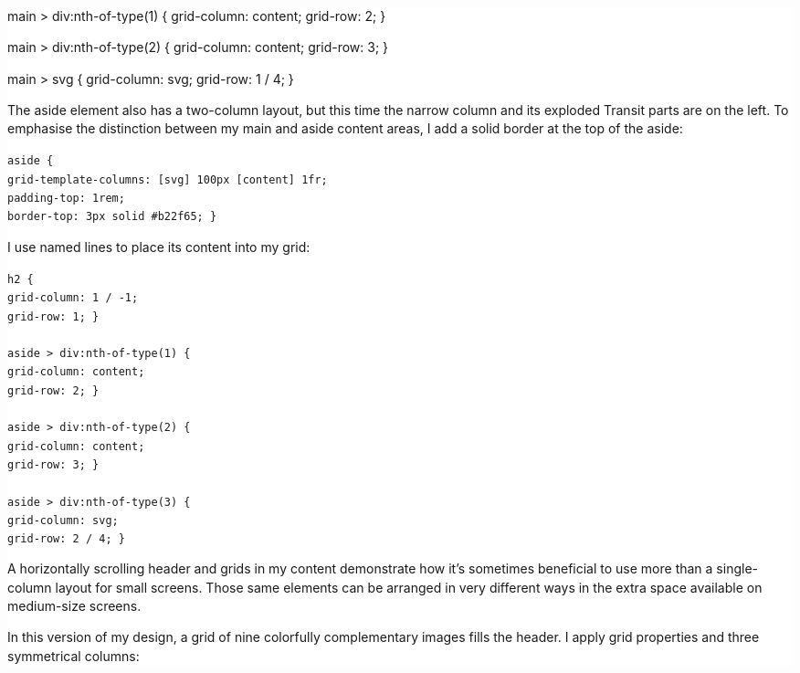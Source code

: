 main > div:nth-of-type(1) {
grid-column: content;
grid-row: 2; }

main > div:nth-of-type(2) {
grid-column: content;
grid-row: 3; }

main > svg {
grid-column: svg;
grid-row: 1 / 4; }
</code></pre>
</div>

The aside element also has a two-column layout, but this time the narrow column and its exploded Transit parts are on the left. To emphasise the distinction between my main and aside content areas, I add a solid border at the top of the aside:

<div class="break-out">

<pre><code class="language-css">aside {
grid-template-columns: [svg] 100px [content] 1fr;
padding-top: 1rem;
border-top: 3px solid #b22f65; }
</code></pre>
</div>

I use named lines to place its content into my grid:

<div class="break-out">

<pre><code class="language-css">h2 {
grid-column: 1 / -1;
grid-row: 1; }

aside > div:nth-of-type(1) {
grid-column: content;
grid-row: 2; }

aside > div:nth-of-type(2) {
grid-column: content;
grid-row: 3; }

aside > div:nth-of-type(3) {
grid-column: svg;
grid-row: 2 / 4; }
</code></pre>
</div>

A horizontally scrolling header and grids in my content demonstrate how it’s sometimes beneficial to use more than a single-column layout for small screens. Those same elements can be arranged in very different ways in the extra space available on medium-size screens.

In this version of my design, a grid of nine colorfully complementary images fills the header. I apply grid properties and three symmetrical columns:

<div class="break-out">
